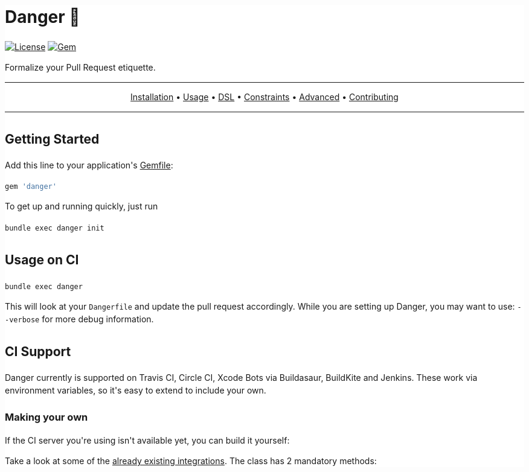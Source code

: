 # Danger :no_entry_sign:

[![License](http://img.shields.io/badge/license-MIT-green.svg?style=flat)](https://github.com/orta/danger/blob/master/LICENSE)
[![Gem](https://img.shields.io/gem/v/danger.svg?style=flat)](http://rubygems.org/gems/danger)

Formalize your Pull Request etiquette.

-------

<p align="center">
    <a href="#installation">Installation</a> &bull;
    <a href="#usage">Usage</a> &bull;
    <a href="#dsl">DSL</a> &bull;
    <a href="#constraints">Constraints</a> &bull;
    <a href="#advanced">Advanced</a> &bull;
    <a href="#contributing">Contributing</a>
</p>

-------

## Getting Started

Add this line to your application's [Gemfile](https://guides.cocoapods.org/using/a-gemfile.html):

```ruby
gem 'danger'
```

To get up and running quickly, just run

```
bundle exec danger init
```

## Usage on CI

```
bundle exec danger
```

This will look at your `Dangerfile` and update the pull request accordingly. While you are setting up Danger, you may want to use: `--verbose` for more debug information.

## CI Support

Danger currently is supported on Travis CI, Circle CI, Xcode Bots via Buildasaur, BuildKite and Jenkins. These work via environment variables, so it's easy to extend to include your own.

### Making your own
If the CI server you're using isn't available yet, you can build it yourself:

Take a look at some of the [already existing integrations](https://github.com/danger/danger/tree/master/lib/danger/ci_source). The class has 2 mandatory methods:
